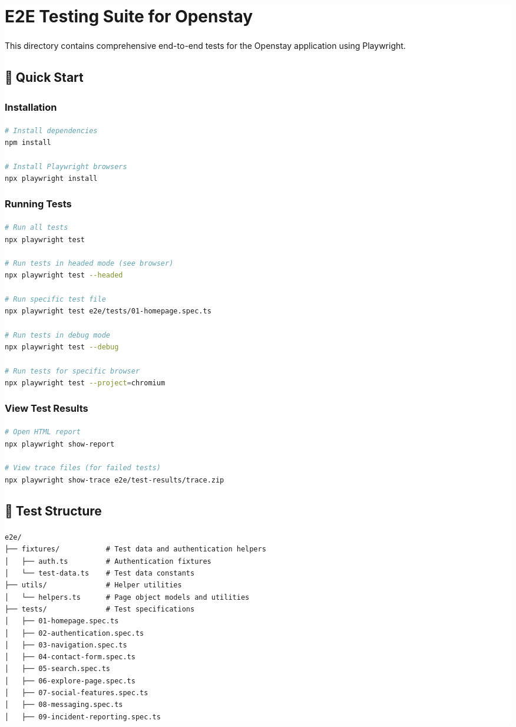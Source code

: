 # E2E Testing Suite for Openstay

This directory contains comprehensive end-to-end tests for the Openstay application using Playwright.

## 🚀 Quick Start

### Installation
```bash
# Install dependencies
npm install

# Install Playwright browsers
npx playwright install
```

### Running Tests
```bash
# Run all tests
npx playwright test

# Run tests in headed mode (see browser)
npx playwright test --headed

# Run specific test file
npx playwright test e2e/tests/01-homepage.spec.ts

# Run tests in debug mode
npx playwright test --debug

# Run tests for specific browser
npx playwright test --project=chromium
```

### View Test Results
```bash
# Open HTML report
npx playwright show-report

# View trace files (for failed tests)
npx playwright show-trace e2e/test-results/trace.zip
```

## 📁 Test Structure

```
e2e/
├── fixtures/           # Test data and authentication helpers
│   ├── auth.ts         # Authentication fixtures
│   └── test-data.ts    # Test data constants
├── utils/              # Helper utilities
│   └── helpers.ts      # Page object models and utilities
├── tests/              # Test specifications
│   ├── 01-homepage.spec.ts
│   ├── 02-authentication.spec.ts
│   ├── 03-navigation.spec.ts
│   ├── 04-contact-form.spec.ts
│   ├── 05-search.spec.ts
│   ├── 06-explore-page.spec.ts
│   ├── 07-social-features.spec.ts
│   ├── 08-messaging.spec.ts
│   ├── 09-incident-reporting.spec.ts
```